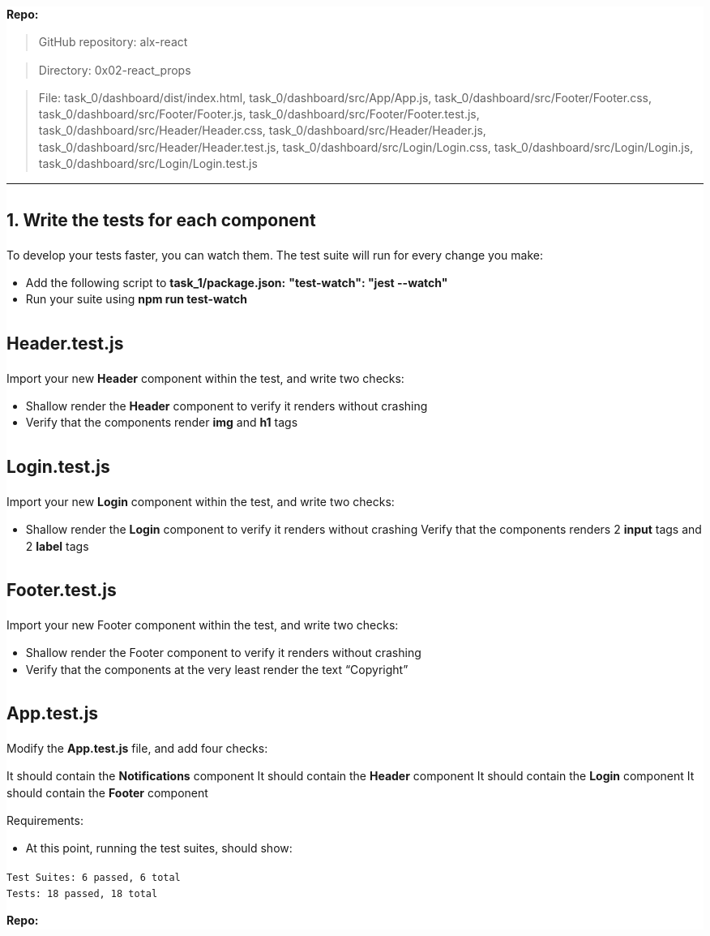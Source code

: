 **Repo:**

>GitHub repository: alx-react

>Directory: 0x02-react_props

>File: task_0/dashboard/dist/index.html, task_0/dashboard/src/App/App.js, task_0/dashboard/src/Footer/Footer.css, task_0/dashboard/src/Footer/Footer.js, task_0/dashboard/src/Footer/Footer.test.js, task_0/dashboard/src/Header/Header.css, task_0/dashboard/src/Header/Header.js, task_0/dashboard/src/Header/Header.test.js, task_0/dashboard/src/Login/Login.css, task_0/dashboard/src/Login/Login.js, task_0/dashboard/src/Login/Login.test.js

***
## **1. Write the tests for each component**

To develop your tests faster, you can watch them. The test suite will run for every change you make:

- Add the following script to **task_1/package.json:** **"test-watch": "jest --watch"**
- Run your suite using **npm run test-watch**

## **Header.test.js**
Import your new **Header** component within the test, and write two checks:

- Shallow render the **Header** component to verify it renders without crashing
- Verify that the components render **img** and **h1** tags

## **Login.test.js**

Import your new **Login** component within the test, and write two checks:

- Shallow render the **Login** component to verify it renders without crashing
Verify that the components renders 2 **input** tags and 2 **label** tags

## **Footer.test.js**
Import your new Footer component within the test, and write two checks:

- Shallow render the Footer component to verify it renders without crashing
- Verify that the components at the very least render the text “Copyright”

## **App.test.js**
Modify the **App.test.js** file, and add four checks:

It should contain the **Notifications** component
It should contain the **Header** component
It should contain the **Login** component
It should contain the **Footer** component

Requirements:

- At this point, running the test suites, should show:
```
Test Suites: 6 passed, 6 total
Tests: 18 passed, 18 total
```
**Repo:**
